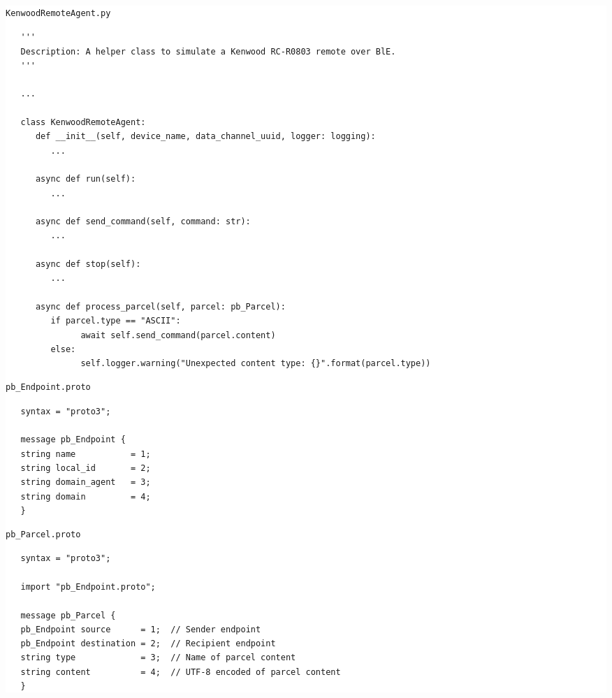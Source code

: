 `KenwoodRemoteAgent.py`
```
   '''
   Description: A helper class to simulate a Kenwood RC-R0803 remote over BlE.
   '''

   ...

   class KenwoodRemoteAgent:
      def __init__(self, device_name, data_channel_uuid, logger: logging):
         ...

      async def run(self):
         ...

      async def send_command(self, command: str):
         ...

      async def stop(self):
         ...

      async def process_parcel(self, parcel: pb_Parcel):
         if parcel.type == "ASCII":
               await self.send_command(parcel.content)
         else:
               self.logger.warning("Unexpected content type: {}".format(parcel.type))
```

`pb_Endpoint.proto`
```
   syntax = "proto3";

   message pb_Endpoint {
   string name           = 1;
   string local_id       = 2;
   string domain_agent   = 3;
   string domain         = 4;
   }
```

`pb_Parcel.proto`
```
   syntax = "proto3";

   import "pb_Endpoint.proto";

   message pb_Parcel {
   pb_Endpoint source      = 1;  // Sender endpoint
   pb_Endpoint destination = 2;  // Recipient endpoint
   string type             = 3;  // Name of parcel content
   string content          = 4;  // UTF-8 encoded of parcel content
   }
```
